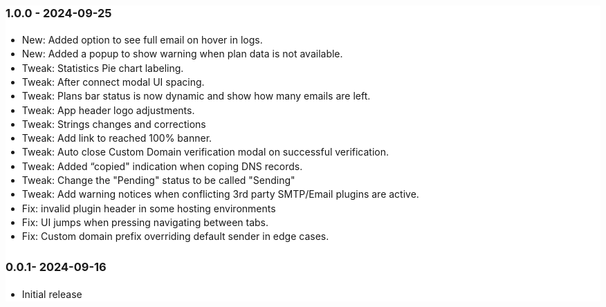 ### 1.0.0 - 2024-09-25

* New: Added option to see full email on hover in logs.
* New: Added a popup to show warning when plan data is not available.
* Tweak: Statistics Pie chart labeling.
* Tweak: After connect modal UI spacing.
* Tweak: Plans bar status is now dynamic and show how many emails  are left.
* Tweak: App header logo adjustments.
* Tweak: Strings changes and corrections
* Tweak: Add link to reached 100% banner.
* Tweak: Auto close Custom Domain verification modal on successful verification.
* Tweak: Added “copied" indication when coping DNS records.
* Tweak: Change the "Pending" status to be called "Sending"
* Tweak: Add warning notices when conflicting 3rd party SMTP/Email plugins are active.
* Fix: invalid plugin header in some hosting environments
* Fix: UI jumps when pressing navigating between tabs.
* Fix: Custom domain prefix overriding default sender in edge cases.

### 0.0.1- 2024-09-16

* Initial release
